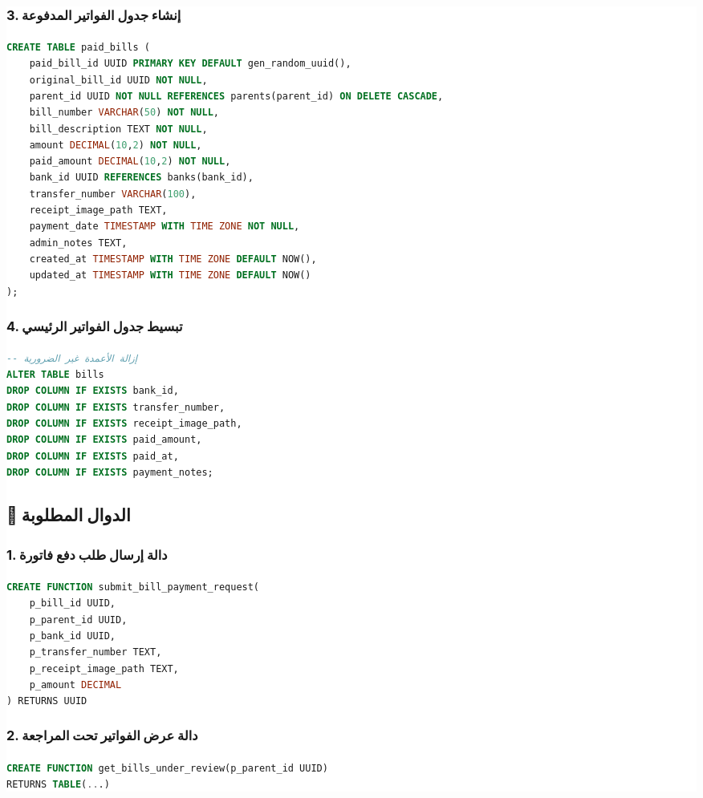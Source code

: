 ### 3. إنشاء جدول الفواتير المدفوعة
```sql
CREATE TABLE paid_bills (
    paid_bill_id UUID PRIMARY KEY DEFAULT gen_random_uuid(),
    original_bill_id UUID NOT NULL,
    parent_id UUID NOT NULL REFERENCES parents(parent_id) ON DELETE CASCADE,
    bill_number VARCHAR(50) NOT NULL,
    bill_description TEXT NOT NULL,
    amount DECIMAL(10,2) NOT NULL,
    paid_amount DECIMAL(10,2) NOT NULL,
    bank_id UUID REFERENCES banks(bank_id),
    transfer_number VARCHAR(100),
    receipt_image_path TEXT,
    payment_date TIMESTAMP WITH TIME ZONE NOT NULL,
    admin_notes TEXT,
    created_at TIMESTAMP WITH TIME ZONE DEFAULT NOW(),
    updated_at TIMESTAMP WITH TIME ZONE DEFAULT NOW()
);
```

### 4. تبسيط جدول الفواتير الرئيسي
```sql
-- إزالة الأعمدة غير الضرورية
ALTER TABLE bills 
DROP COLUMN IF EXISTS bank_id,
DROP COLUMN IF EXISTS transfer_number,
DROP COLUMN IF EXISTS receipt_image_path,
DROP COLUMN IF EXISTS paid_amount,
DROP COLUMN IF EXISTS paid_at,
DROP COLUMN IF EXISTS payment_notes;
```

## 🔧 الدوال المطلوبة

### 1. دالة إرسال طلب دفع فاتورة
```sql
CREATE FUNCTION submit_bill_payment_request(
    p_bill_id UUID,
    p_parent_id UUID,
    p_bank_id UUID,
    p_transfer_number TEXT,
    p_receipt_image_path TEXT,
    p_amount DECIMAL
) RETURNS UUID
```

### 2. دالة عرض الفواتير تحت المراجعة
```sql
CREATE FUNCTION get_bills_under_review(p_parent_id UUID)
RETURNS TABLE(...)
```
